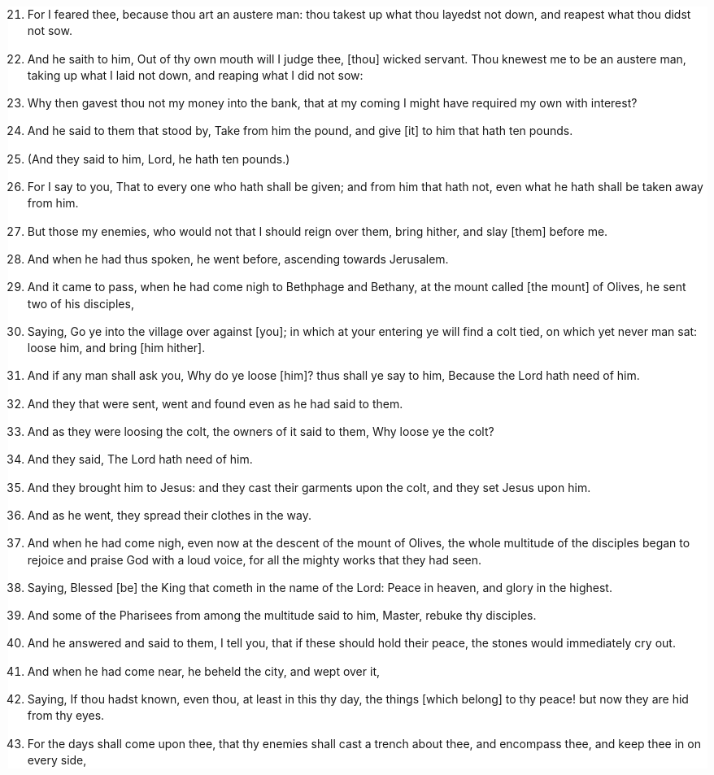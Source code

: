 21. For I feared thee, because thou art an austere man: thou takest up what thou layedst not down, and reapest what thou didst not sow.

22. And he saith to him, Out of thy own mouth will I judge thee, [thou] wicked servant. Thou knewest me to be an austere man, taking up what I laid not down, and reaping what I did not sow:

23. Why then gavest thou not my money into the bank, that at my coming I might have required my own with interest?

24. And he said to them that stood by, Take from him the pound, and give [it] to him that hath ten pounds.

25. (And they said to him, Lord, he hath ten pounds.)

26. For I say to you, That to every one who hath shall be given; and from him that hath not, even what he hath shall be taken away from him.

27. But those my enemies, who would not that I should reign over them, bring hither, and slay [them] before me.

28. And when he had thus spoken, he went before, ascending towards Jerusalem.

29. And it came to pass, when he had come nigh to Bethphage and Bethany, at the mount called [the mount] of Olives, he sent two of his disciples,

30. Saying, Go ye into the village over against [you]; in which at your entering ye will find a colt tied, on which yet never man sat: loose him, and bring [him hither].

31. And if any man shall ask you, Why do ye loose [him]? thus shall ye say to him, Because the Lord hath need of him.

32. And they that were sent, went and found even as he had said to them.

33. And as they were loosing the colt, the owners of it said to them, Why loose ye the colt?

34. And they said, The Lord hath need of him.

35. And they brought him to Jesus: and they cast their garments upon the colt, and they set Jesus upon him.

36. And as he went, they spread their clothes in the way.

37. And when he had come nigh, even now at the descent of the mount of Olives, the whole multitude of the disciples began to rejoice and praise God with a loud voice, for all the mighty works that they had seen.

38. Saying, Blessed [be] the King that cometh in the name of the Lord: Peace in heaven, and glory in the highest.

39. And some of the Pharisees from among the multitude said to him, Master, rebuke thy disciples.

40. And he answered and said to them, I tell you, that if these should hold their peace, the stones would immediately cry out.

41. And when he had come near, he beheld the city, and wept over it,

42. Saying, If thou hadst known, even thou, at least in this thy day, the things [which belong] to thy peace! but now they are hid from thy eyes.

43. For the days shall come upon thee, that thy enemies shall cast a trench about thee, and encompass thee, and keep thee in on every side,
